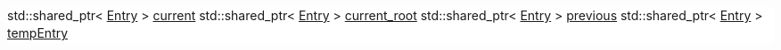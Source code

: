 <tr class="doxyMemberIndexItem">
<td class="doxyMemberIndexItemType" align="left" valign="top">std::shared_ptr&lt; <a href="/web-doxygen/docs/api/classes/entry">Entry</a> &gt;</td>
<td class="doxyMemberIndexItemName" align="left" valign="top"><a href="#accc70eed68cad7768ce2c61cc002d8ef">current</a></td>
</tr>
<tr class="doxyMemberIndexDescription">
<td class="doxyMemberIndexDescriptionLeft"></td>
<td class="doxyMemberIndexDescriptionRight">
</td>
</tr>
<tr class="doxyMemberIndexSeparator">
<td class="doxyMemberIndexSeparator" colspan="2"></td>
</tr>

<tr class="doxyMemberIndexItem">
<td class="doxyMemberIndexItemType" align="left" valign="top">std::shared_ptr&lt; <a href="/web-doxygen/docs/api/classes/entry">Entry</a> &gt;</td>
<td class="doxyMemberIndexItemName" align="left" valign="top"><a href="#a83021acddbb4f44d667b207b21772930">current_root</a></td>
</tr>
<tr class="doxyMemberIndexDescription">
<td class="doxyMemberIndexDescriptionLeft"></td>
<td class="doxyMemberIndexDescriptionRight">
</td>
</tr>
<tr class="doxyMemberIndexSeparator">
<td class="doxyMemberIndexSeparator" colspan="2"></td>
</tr>

<tr class="doxyMemberIndexItem">
<td class="doxyMemberIndexItemType" align="left" valign="top">std::shared_ptr&lt; <a href="/web-doxygen/docs/api/classes/entry">Entry</a> &gt;</td>
<td class="doxyMemberIndexItemName" align="left" valign="top"><a href="#a2e327d95127f64739406806b0f563101">previous</a></td>
</tr>
<tr class="doxyMemberIndexDescription">
<td class="doxyMemberIndexDescriptionLeft"></td>
<td class="doxyMemberIndexDescriptionRight">
</td>
</tr>
<tr class="doxyMemberIndexSeparator">
<td class="doxyMemberIndexSeparator" colspan="2"></td>
</tr>

<tr class="doxyMemberIndexItem">
<td class="doxyMemberIndexItemType" align="left" valign="top">std::shared_ptr&lt; <a href="/web-doxygen/docs/api/classes/entry">Entry</a> &gt;</td>
<td class="doxyMemberIndexItemName" align="left" valign="top"><a href="#a2b8857c22b03798950c80f739e67d6c9">tempEntry</a></td>
</tr>
<tr class="doxyMemberIndexDescription">
<td class="doxyMemberIndexDescriptionLeft"></td>
<td class="doxyMemberIndexDescriptionRight">
</td>
</tr>
<tr class="doxyMemberIndexSeparator">
<td class="doxyMemberIndexSeparator" colspan="2"></td>
</tr>
